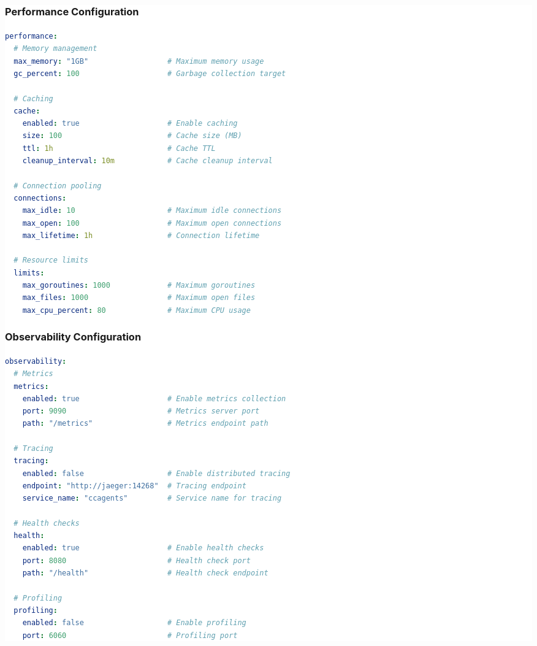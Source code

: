 ### Performance Configuration

```yaml
performance:
  # Memory management
  max_memory: "1GB"                  # Maximum memory usage
  gc_percent: 100                    # Garbage collection target
  
  # Caching
  cache:
    enabled: true                    # Enable caching
    size: 100                        # Cache size (MB)
    ttl: 1h                          # Cache TTL
    cleanup_interval: 10m            # Cache cleanup interval
  
  # Connection pooling
  connections:
    max_idle: 10                     # Maximum idle connections
    max_open: 100                    # Maximum open connections
    max_lifetime: 1h                 # Connection lifetime
  
  # Resource limits
  limits:
    max_goroutines: 1000             # Maximum goroutines
    max_files: 1000                  # Maximum open files
    max_cpu_percent: 80              # Maximum CPU usage
```

### Observability Configuration

```yaml
observability:
  # Metrics
  metrics:
    enabled: true                    # Enable metrics collection
    port: 9090                       # Metrics server port
    path: "/metrics"                 # Metrics endpoint path
  
  # Tracing
  tracing:
    enabled: false                   # Enable distributed tracing
    endpoint: "http://jaeger:14268"  # Tracing endpoint
    service_name: "ccagents"         # Service name for tracing
  
  # Health checks
  health:
    enabled: true                    # Enable health checks
    port: 8080                       # Health check port
    path: "/health"                  # Health check endpoint
    
  # Profiling
  profiling:
    enabled: false                   # Enable profiling
    port: 6060                       # Profiling port
```
